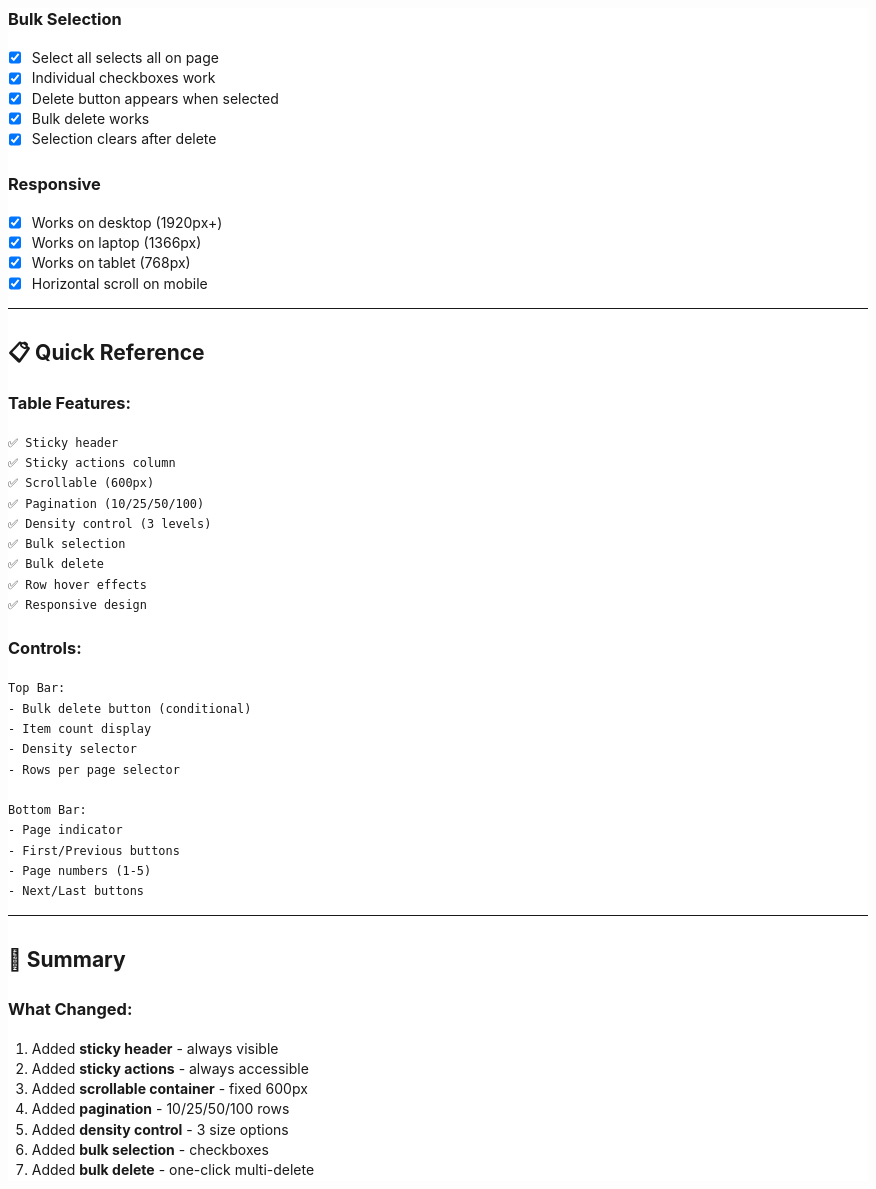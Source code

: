 ### **Bulk Selection**
- [x] Select all selects all on page
- [x] Individual checkboxes work
- [x] Delete button appears when selected
- [x] Bulk delete works
- [x] Selection clears after delete

### **Responsive**
- [x] Works on desktop (1920px+)
- [x] Works on laptop (1366px)
- [x] Works on tablet (768px)
- [x] Horizontal scroll on mobile

---

## 📋 **Quick Reference**

### **Table Features:**
```
✅ Sticky header
✅ Sticky actions column  
✅ Scrollable (600px)
✅ Pagination (10/25/50/100)
✅ Density control (3 levels)
✅ Bulk selection
✅ Bulk delete
✅ Row hover effects
✅ Responsive design
```

### **Controls:**
```
Top Bar:
- Bulk delete button (conditional)
- Item count display
- Density selector
- Rows per page selector

Bottom Bar:
- Page indicator
- First/Previous buttons
- Page numbers (1-5)
- Next/Last buttons
```

---

## 🎉 **Summary**

### **What Changed:**
1. Added **sticky header** - always visible
2. Added **sticky actions** - always accessible
3. Added **scrollable container** - fixed 600px
4. Added **pagination** - 10/25/50/100 rows
5. Added **density control** - 3 size options
6. Added **bulk selection** - checkboxes
7. Added **bulk delete** - one-click multi-delete
